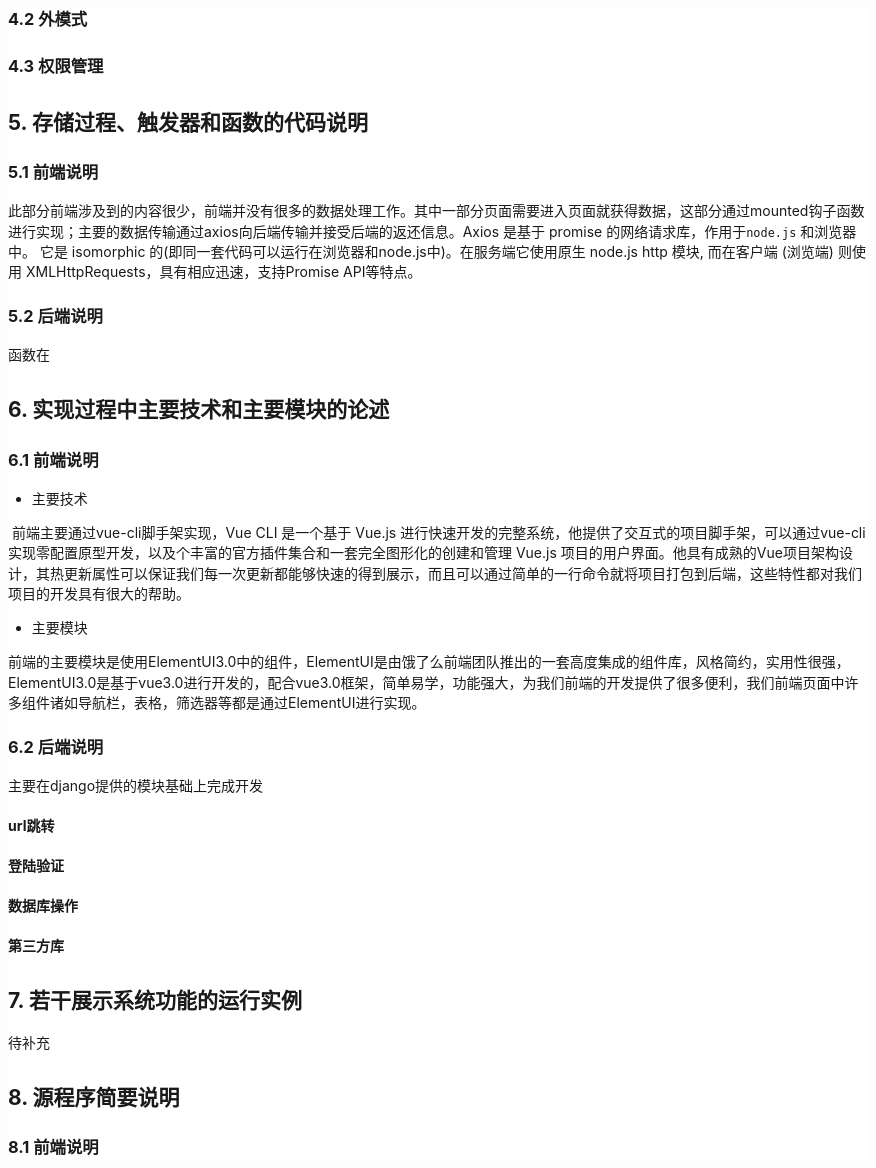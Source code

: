 ### 4.2 外模式

### 4.3 权限管理

## 5. 存储过程、触发器和函数的代码说明

### 5.1 前端说明

  此部分前端涉及到的内容很少，前端并没有很多的数据处理工作。其中一部分页面需要进入页面就获得数据，这部分通过mounted钩子函数进行实现；主要的数据传输通过axios向后端传输并接受后端的返还信息。Axios 是基于 promise 的网络请求库，作用于`node.js` 和浏览器中。 它是 isomorphic 的(即同一套代码可以运行在浏览器和node.js中)。在服务端它使用原生 node.js http 模块, 而在客户端 (浏览端) 则使用 XMLHttpRequests，具有相应迅速，支持Promise API等特点。

### 5.2 后端说明

函数在

## 6. 实现过程中主要技术和主要模块的论述

### 6.1 前端说明

* 主要技术

​	前端主要通过vue-cli脚手架实现，Vue CLI 是一个基于 Vue.js 进行快速开发的完整系统，他提供了交互式的项目脚手架，可以通过vue-cli实现零配置原型开发，以及个丰富的官方插件集合和一套完全图形化的创建和管理 Vue.js 项目的用户界面。他具有成熟的Vue项目架构设计，其热更新属性可以保证我们每一次更新都能够快速的得到展示，而且可以通过简单的一行命令就将项目打包到后端，这些特性都对我们项目的开发具有很大的帮助。

* 主要模块

​    前端的主要模块是使用ElementUI3.0中的组件，ElementUI是由饿了么前端团队推出的一套高度集成的组件库，风格简约，实用性很强，ElementUI3.0是基于vue3.0进行开发的，配合vue3.0框架，简单易学，功能强大，为我们前端的开发提供了很多便利，我们前端页面中许多组件诸如导航栏，表格，筛选器等都是通过ElementUI进行实现。

### 6.2 后端说明

主要在django提供的模块基础上完成开发

#### url跳转

#### 登陆验证

#### 数据库操作

#### 第三方库

## 7. 若干展示系统功能的运行实例

待补充

## 8. 源程序简要说明

### 8.1 前端说明
